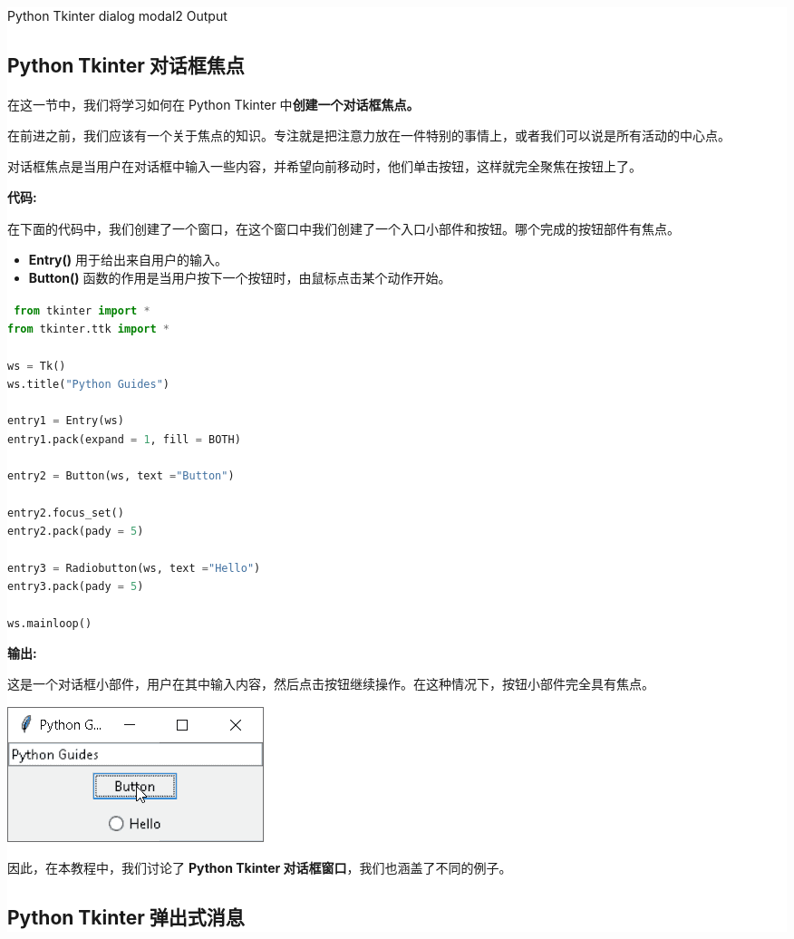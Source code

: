 Python Tkinter dialog modal2 Output

## Python Tkinter 对话框焦点

在这一节中，我们将学习如何在 Python Tkinter 中**创建一个对话框焦点。**

在前进之前，我们应该有一个关于焦点的知识。专注就是把注意力放在一件特别的事情上，或者我们可以说是所有活动的中心点。

对话框焦点是当用户在对话框中输入一些内容，并希望向前移动时，他们单击按钮，这样就完全聚焦在按钮上了。

**代码:**

在下面的代码中，我们创建了一个窗口，在这个窗口中我们创建了一个入口小部件和按钮。哪个完成的按钮部件有焦点。

*   **Entry()** 用于给出来自用户的输入。
*   **Button()** 函数的作用是当用户按下一个按钮时，由鼠标点击某个动作开始。

```py
 from tkinter import *
from tkinter.ttk import *

ws = Tk()
ws.title("Python Guides")

entry1 = Entry(ws)
entry1.pack(expand = 1, fill = BOTH)

entry2 = Button(ws, text ="Button")

entry2.focus_set()
entry2.pack(pady = 5)

entry3 = Radiobutton(ws, text ="Hello")
entry3.pack(pady = 5)

ws.mainloop()
```

**输出:**

这是一个对话框小部件，用户在其中输入内容，然后点击按钮继续操作。在这种情况下，按钮小部件完全具有焦点。

![Python tkinter dialog focus3](img/3c8533f69fe743fb0d71fc31319e58b4.png "Python tkinter dialog focus3")

因此，在本教程中，我们讨论了 **Python Tkinter 对话框窗口**，我们也涵盖了不同的例子。

## Python Tkinter 弹出式消息
